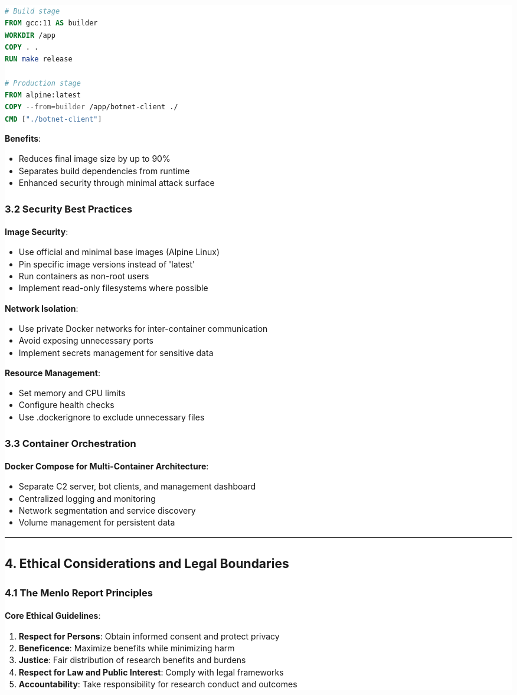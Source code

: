 ```dockerfile
# Build stage
FROM gcc:11 AS builder
WORKDIR /app
COPY . .
RUN make release

# Production stage  
FROM alpine:latest
COPY --from=builder /app/botnet-client ./
CMD ["./botnet-client"]
```

**Benefits**:
- Reduces final image size by up to 90%
- Separates build dependencies from runtime
- Enhanced security through minimal attack surface

### 3.2 Security Best Practices

**Image Security**:
- Use official and minimal base images (Alpine Linux)
- Pin specific image versions instead of 'latest'
- Run containers as non-root users
- Implement read-only filesystems where possible

**Network Isolation**:
- Use private Docker networks for inter-container communication
- Avoid exposing unnecessary ports
- Implement secrets management for sensitive data

**Resource Management**:
- Set memory and CPU limits
- Configure health checks
- Use .dockerignore to exclude unnecessary files

### 3.3 Container Orchestration

**Docker Compose for Multi-Container Architecture**:
- Separate C2 server, bot clients, and management dashboard
- Centralized logging and monitoring
- Network segmentation and service discovery
- Volume management for persistent data

---

## 4. Ethical Considerations and Legal Boundaries

### 4.1 The Menlo Report Principles

**Core Ethical Guidelines**:
1. **Respect for Persons**: Obtain informed consent and protect privacy
2. **Beneficence**: Maximize benefits while minimizing harm
3. **Justice**: Fair distribution of research benefits and burdens
4. **Respect for Law and Public Interest**: Comply with legal frameworks
5. **Accountability**: Take responsibility for research conduct and outcomes
